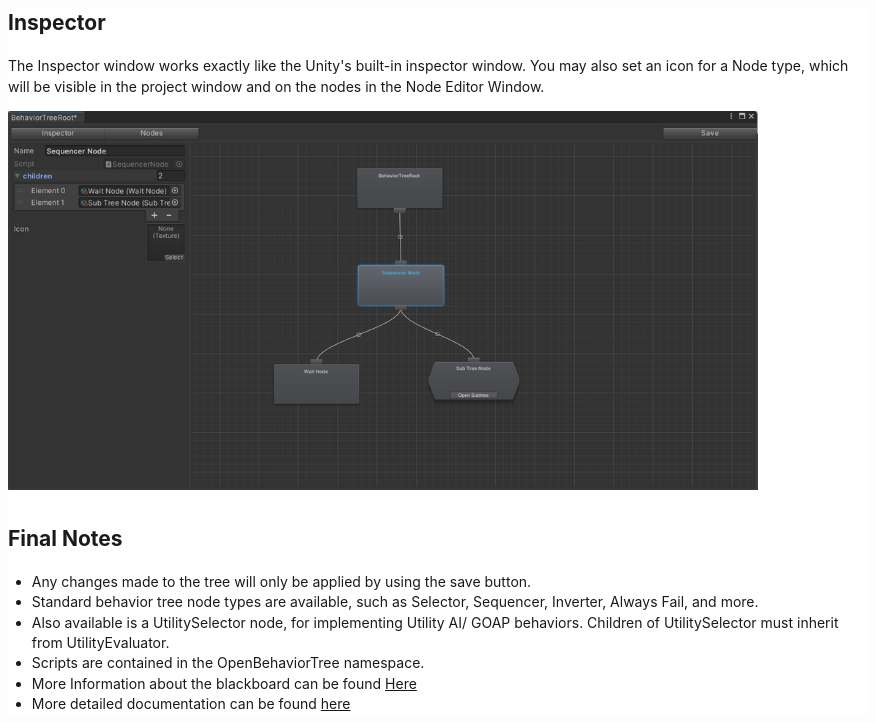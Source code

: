 ## Inspector

The Inspector window works exactly like the Unity's built-in inspector window. You may also set an icon for a Node type,
which will be visible in the project window and on the nodes in the Node Editor Window.

<img src="Documentation~/images/Inspector.png" alt="Inspector" width="750"/>

## Final Notes

- Any changes made to the tree will only be applied by using the save button.
- Standard behavior tree node types are available, such as Selector, Sequencer, Inverter, Always Fail, and more.
- Also available is a UtilitySelector node, for implementing Utility AI/ GOAP behaviors. Children of UtilitySelector must inherit from UtilityEvaluator.
- Scripts are contained in the OpenBehaviorTree namespace.
- More Information about the blackboard can be found [Here](https://github.com/Sterberino/UnitySerializedDictionary)
- More detailed documentation can be found [here](https://sterberino.github.io/open-behavior-trees-documentation/docs/introduction.html)
